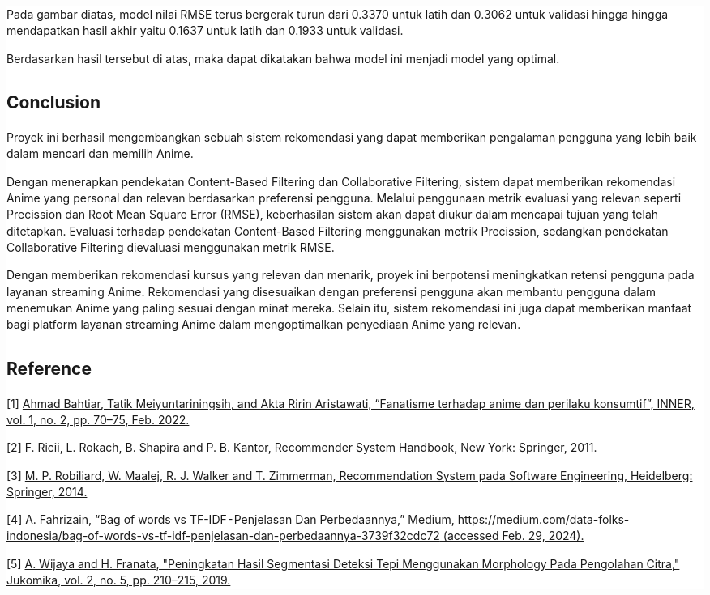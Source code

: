 Pada gambar diatas, model nilai RMSE terus bergerak turun dari 0.3370 untuk latih dan 0.3062 untuk validasi hingga hingga mendapatkan hasil akhir yaitu  0.1637 untuk latih dan 0.1933 untuk validasi.

Berdasarkan hasil tersebut di atas, maka dapat dikatakan bahwa model ini menjadi model yang optimal.

## Conclusion

Proyek ini berhasil mengembangkan sebuah sistem rekomendasi yang dapat memberikan pengalaman pengguna yang lebih baik dalam mencari dan memilih Anime.

Dengan menerapkan pendekatan Content-Based Filtering dan Collaborative Filtering, sistem dapat memberikan rekomendasi Anime yang personal dan relevan berdasarkan preferensi pengguna. Melalui penggunaan metrik evaluasi yang relevan seperti Precission dan Root Mean Square Error (RMSE), keberhasilan sistem akan dapat diukur dalam mencapai tujuan yang telah ditetapkan. Evaluasi terhadap pendekatan Content-Based Filtering menggunakan metrik Precission, sedangkan pendekatan Collaborative Filtering dievaluasi menggunakan metrik RMSE.

Dengan memberikan rekomendasi kursus yang relevan dan menarik, proyek ini berpotensi meningkatkan retensi pengguna pada layanan streaming Anime. Rekomendasi yang disesuaikan dengan preferensi pengguna akan membantu pengguna dalam menemukan Anime yang paling sesuai dengan minat mereka.
Selain itu, sistem rekomendasi ini juga dapat memberikan manfaat bagi platform layanan streaming Anime dalam mengoptimalkan penyediaan Anime yang relevan.



## Reference

[1] [Ahmad Bahtiar, Tatik Meiyuntariningsih, and Akta Ririn Aristawati, “Fanatisme terhadap anime dan perilaku konsumtif”, INNER, vol. 1, no. 2, pp. 70–75, Feb. 2022.](https://aksiologi.org/index.php/inner/article/view/286/164)

[2] [F. Ricii, L. Rokach, B. Shapira and P. B. Kantor, Recommender System Handbook, New York: Springer, 2011.](https://www.cse.iitk.ac.in/users/nsrivast/HCC/Recommender_systems_handbook.pdf)

[3] [M. P. Robiliard, W. Maalej, R. J. Walker and T. Zimmerman, Recommendation System pada Software Engineering, Heidelberg: Springer, 2014.](https://www.cs.mcgill.ca/~martin/papers/software2010.pdf)

[4] [A. Fahrizain, “Bag of words vs TF-IDF - Penjelasan Dan Perbedaannya,” Medium, https://medium.com/data-folks-indonesia/bag-of-words-vs-tf-idf-penjelasan-dan-perbedaannya-3739f32cdc72 (accessed Feb. 29, 2024). ](https://medium.com/data-folks-indonesia/bag-of-words-vs-tf-idf-penjelasan-dan-perbedaannya-3739f32cdc72)

[5] [A. Wijaya and H. Franata, "Peningkatan Hasil Segmentasi Deteksi Tepi Menggunakan Morphology Pada Pengolahan Citra," Jukomika, vol. 2, no. 5, pp. 210–215, 2019.
](https://jurnal.ikhafi.or.id/index.php/jukomika/article/view/324/pdf)